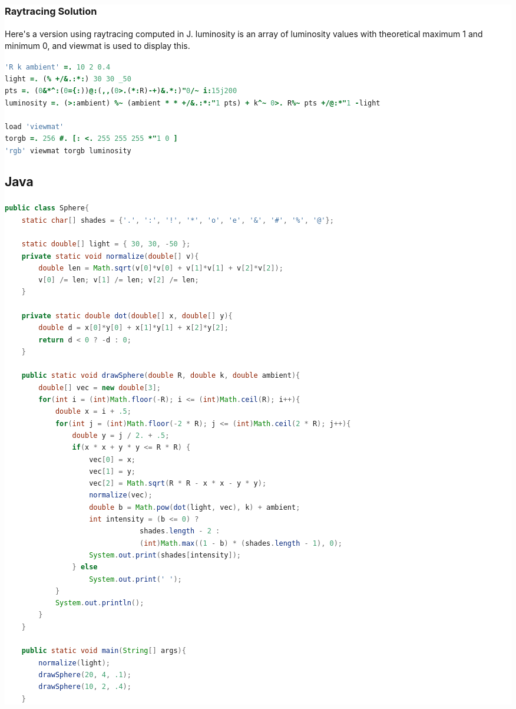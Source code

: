 
### Raytracing Solution


Here's a version using raytracing computed in J. luminosity is an array of luminosity values with theoretical maximum 1 and minimum 0, and viewmat is used to display this.


```j
'R k ambient' =. 10 2 0.4
light =. (% +/&.:*:) 30 30 _50
pts =. (0&*^:(0={:))@:(,,(0>.(*:R)-+)&.*:)"0/~ i:15j200
luminosity =. (>:ambient) %~ (ambient * * +/&.:*:"1 pts) + k^~ 0>. R%~ pts +/@:*"1 -light

load 'viewmat'
torgb =. 256 #. [: <. 255 255 255 *"1 0 ]
'rgb' viewmat torgb luminosity
```



## Java

```java
public class Sphere{
    static char[] shades = {'.', ':', '!', '*', 'o', 'e', '&', '#', '%', '@'};

    static double[] light = { 30, 30, -50 };
    private static void normalize(double[] v){
        double len = Math.sqrt(v[0]*v[0] + v[1]*v[1] + v[2]*v[2]);
        v[0] /= len; v[1] /= len; v[2] /= len;
    }

    private static double dot(double[] x, double[] y){
        double d = x[0]*y[0] + x[1]*y[1] + x[2]*y[2];
        return d < 0 ? -d : 0;
    }

    public static void drawSphere(double R, double k, double ambient){
        double[] vec = new double[3];
        for(int i = (int)Math.floor(-R); i <= (int)Math.ceil(R); i++){
            double x = i + .5;
            for(int j = (int)Math.floor(-2 * R); j <= (int)Math.ceil(2 * R); j++){
                double y = j / 2. + .5;
                if(x * x + y * y <= R * R) {
                    vec[0] = x;
                    vec[1] = y;
                    vec[2] = Math.sqrt(R * R - x * x - y * y);
                    normalize(vec);
                    double b = Math.pow(dot(light, vec), k) + ambient;
                    int intensity = (b <= 0) ?
                                shades.length - 2 :
                                (int)Math.max((1 - b) * (shades.length - 1), 0);
                    System.out.print(shades[intensity]);
                } else
                    System.out.print(' ');
            }
            System.out.println();
        }
    }

    public static void main(String[] args){
        normalize(light);
        drawSphere(20, 4, .1);
        drawSphere(10, 2, .4);
    }
```